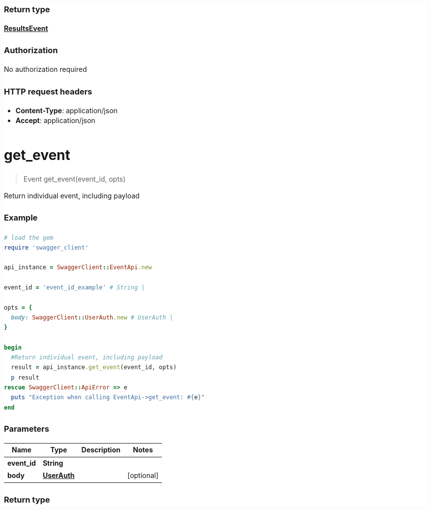 ### Return type

[**ResultsEvent**](ResultsEvent.md)

### Authorization

No authorization required

### HTTP request headers

 - **Content-Type**: application/json
 - **Accept**: application/json



# **get_event**
> Event get_event(event_id, opts)

Return individual event, including payload



### Example
```ruby
# load the gem
require 'swagger_client'

api_instance = SwaggerClient::EventApi.new

event_id = 'event_id_example' # String | 

opts = { 
  body: SwaggerClient::UserAuth.new # UserAuth | 
}

begin
  #Return individual event, including payload
  result = api_instance.get_event(event_id, opts)
  p result
rescue SwaggerClient::ApiError => e
  puts "Exception when calling EventApi->get_event: #{e}"
end
```

### Parameters

Name | Type | Description  | Notes
------------- | ------------- | ------------- | -------------
 **event_id** | **String**|  | 
 **body** | [**UserAuth**](UserAuth.md)|  | [optional] 

### Return type
